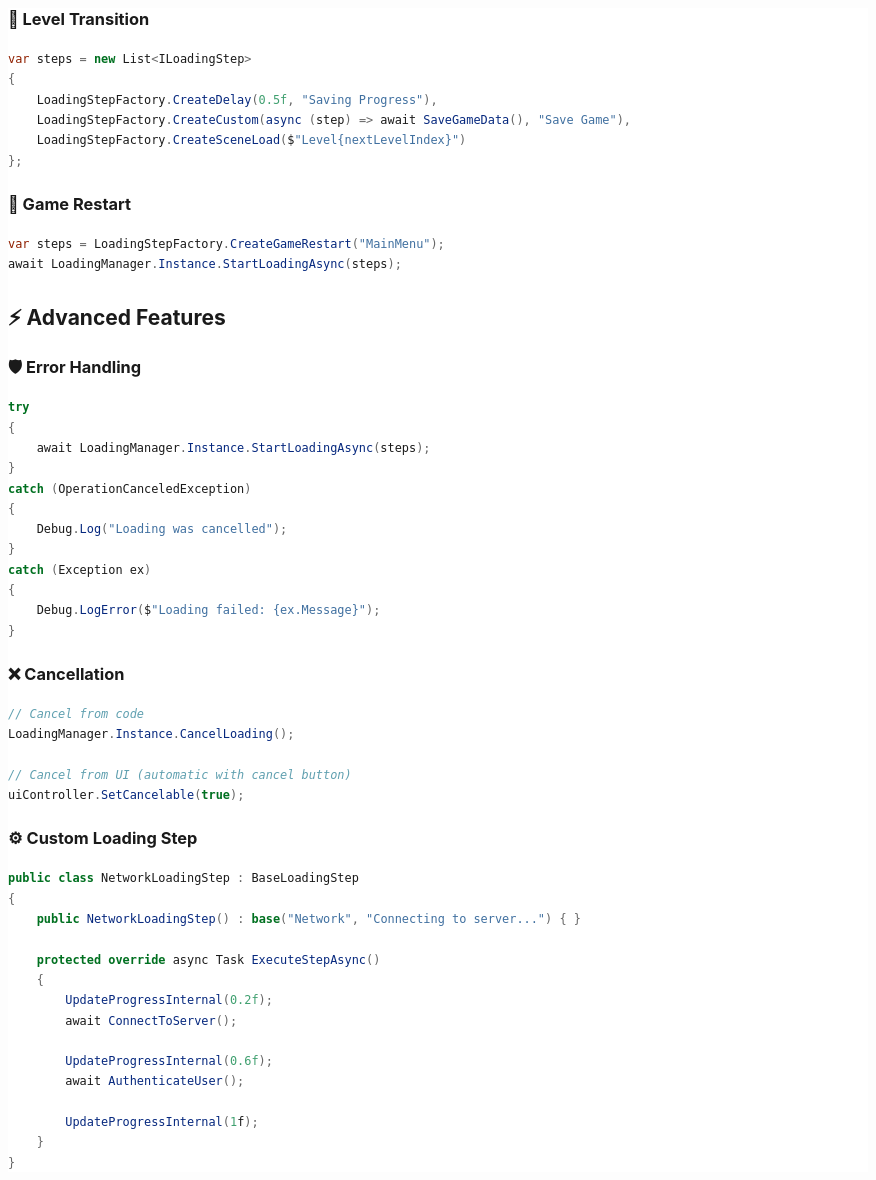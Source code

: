 ### 🔄 Level Transition  
```csharp
var steps = new List<ILoadingStep>
{
    LoadingStepFactory.CreateDelay(0.5f, "Saving Progress"),
    LoadingStepFactory.CreateCustom(async (step) => await SaveGameData(), "Save Game"),
    LoadingStepFactory.CreateSceneLoad($"Level{nextLevelIndex}")
};
```

### 🔧 Game Restart
```csharp
var steps = LoadingStepFactory.CreateGameRestart("MainMenu");
await LoadingManager.Instance.StartLoadingAsync(steps);
```

## ⚡ Advanced Features

### 🛡️ Error Handling
```csharp
try
{
    await LoadingManager.Instance.StartLoadingAsync(steps);
}
catch (OperationCanceledException)
{
    Debug.Log("Loading was cancelled");
}
catch (Exception ex)
{
    Debug.LogError($"Loading failed: {ex.Message}");
}
```

### ❌ Cancellation
```csharp
// Cancel from code
LoadingManager.Instance.CancelLoading();

// Cancel from UI (automatic with cancel button)
uiController.SetCancelable(true);
```

### ⚙️ Custom Loading Step
```csharp
public class NetworkLoadingStep : BaseLoadingStep
{
    public NetworkLoadingStep() : base("Network", "Connecting to server...") { }

    protected override async Task ExecuteStepAsync()
    {
        UpdateProgressInternal(0.2f);
        await ConnectToServer();
        
        UpdateProgressInternal(0.6f); 
        await AuthenticateUser();
        
        UpdateProgressInternal(1f);
    }
}
```
